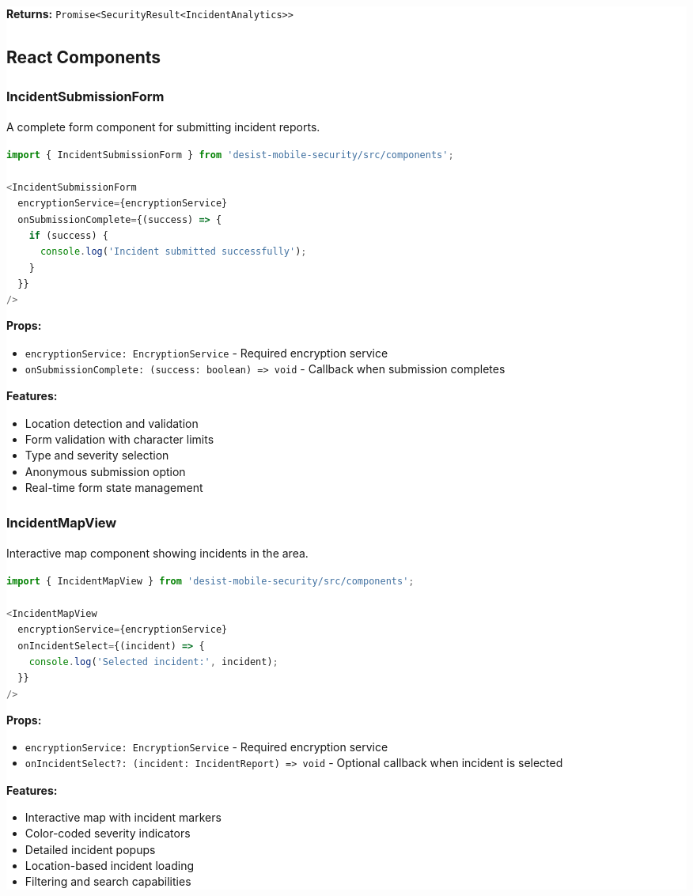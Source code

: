 **Returns:** `Promise<SecurityResult<IncidentAnalytics>>`

## React Components

### IncidentSubmissionForm

A complete form component for submitting incident reports.

```typescript
import { IncidentSubmissionForm } from 'desist-mobile-security/src/components';

<IncidentSubmissionForm
  encryptionService={encryptionService}
  onSubmissionComplete={(success) => {
    if (success) {
      console.log('Incident submitted successfully');
    }
  }}
/>
```

**Props:**
- `encryptionService: EncryptionService` - Required encryption service
- `onSubmissionComplete: (success: boolean) => void` - Callback when submission completes

**Features:**
- Location detection and validation
- Form validation with character limits
- Type and severity selection
- Anonymous submission option
- Real-time form state management

### IncidentMapView

Interactive map component showing incidents in the area.

```typescript
import { IncidentMapView } from 'desist-mobile-security/src/components';

<IncidentMapView
  encryptionService={encryptionService}
  onIncidentSelect={(incident) => {
    console.log('Selected incident:', incident);
  }}
/>
```

**Props:**
- `encryptionService: EncryptionService` - Required encryption service
- `onIncidentSelect?: (incident: IncidentReport) => void` - Optional callback when incident is selected

**Features:**
- Interactive map with incident markers
- Color-coded severity indicators
- Detailed incident popups
- Location-based incident loading
- Filtering and search capabilities
